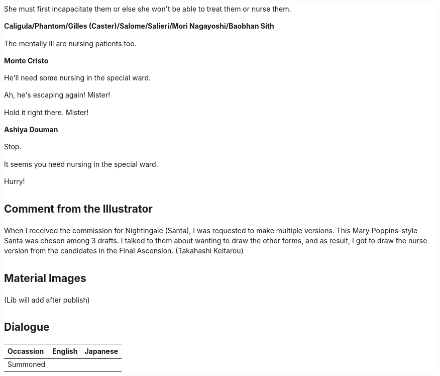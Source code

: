She must first incapacitate them or else she won't be able to treat them or nurse them.

**Caligula/Phantom/Gilles (Caster)/Salome/Salieri/Mori Nagayoshi/Baobhan Sith**

The mentally ill are nursing patients too.

**Monte Cristo**

He'll need some nursing in the special ward.

Ah, he's escaping again! Mister!

Hold it right there. Mister!

**Ashiya Douman**

Stop.

It seems you need nursing in the special ward.

Hurry!

## Comment from the Illustrator

When I received the commission for Nightingale (Santa), I was requested to make multiple versions. This Mary Poppins-style Santa was chosen among 3 drafts. I talked to them about wanting to draw the other forms, and as result, I got to draw the nurse version from the candidates in the Final Ascension. (Takahashi Keitarou)

## Material Images

(Lib will add after publish)

## Dialogue

| Occassion | English | Japanese |
|:--------|:--------:|:--------:|
| Summoned |  |  |